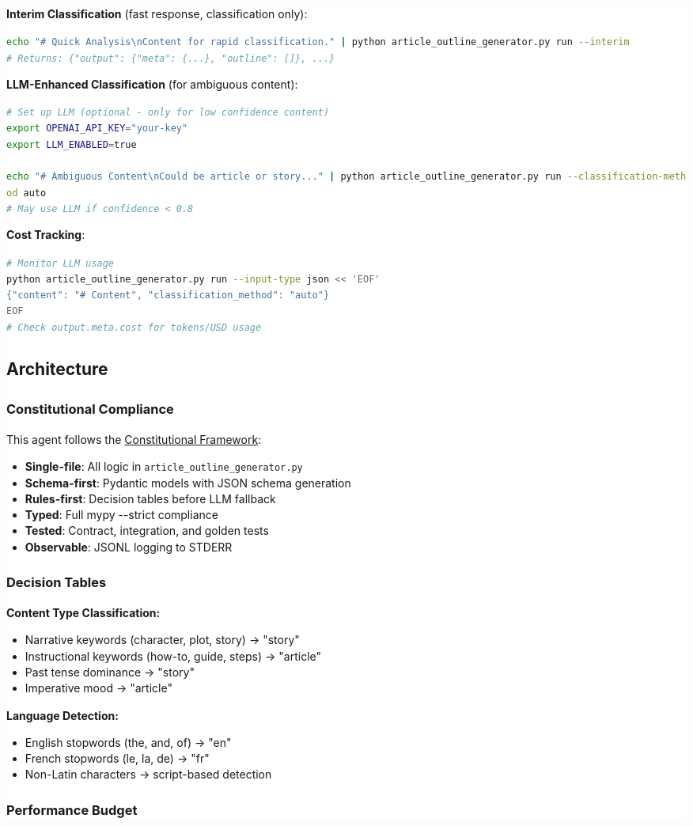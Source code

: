 **Interim Classification** (fast response, classification only):
```bash
echo "# Quick Analysis\nContent for rapid classification." | python article_outline_generator.py run --interim
# Returns: {"output": {"meta": {...}, "outline": []}, ...}
```

**LLM-Enhanced Classification** (for ambiguous content):
```bash
# Set up LLM (optional - only for low confidence content)
export OPENAI_API_KEY="your-key"
export LLM_ENABLED=true

echo "# Ambiguous Content\nCould be article or story..." | python article_outline_generator.py run --classification-method auto
# May use LLM if confidence < 0.8
```

**Cost Tracking**:
```bash
# Monitor LLM usage
python article_outline_generator.py run --input-type json << 'EOF'
{"content": "# Content", "classification_method": "auto"}
EOF
# Check output.meta.cost for tokens/USD usage
```

## Architecture

### Constitutional Compliance

This agent follows the [Constitutional Framework](../../.specify/memory/constitution.md):

- **Single-file**: All logic in `article_outline_generator.py`
- **Schema-first**: Pydantic models with JSON schema generation
- **Rules-first**: Decision tables before LLM fallback
- **Typed**: Full mypy --strict compliance
- **Tested**: Contract, integration, and golden tests
- **Observable**: JSONL logging to STDERR

### Decision Tables

**Content Type Classification:**
- Narrative keywords (character, plot, story) → "story"
- Instructional keywords (how-to, guide, steps) → "article"
- Past tense dominance → "story"
- Imperative mood → "article"

**Language Detection:**
- English stopwords (the, and, of) → "en"
- French stopwords (le, la, de) → "fr"
- Non-Latin characters → script-based detection

### Performance Budget
